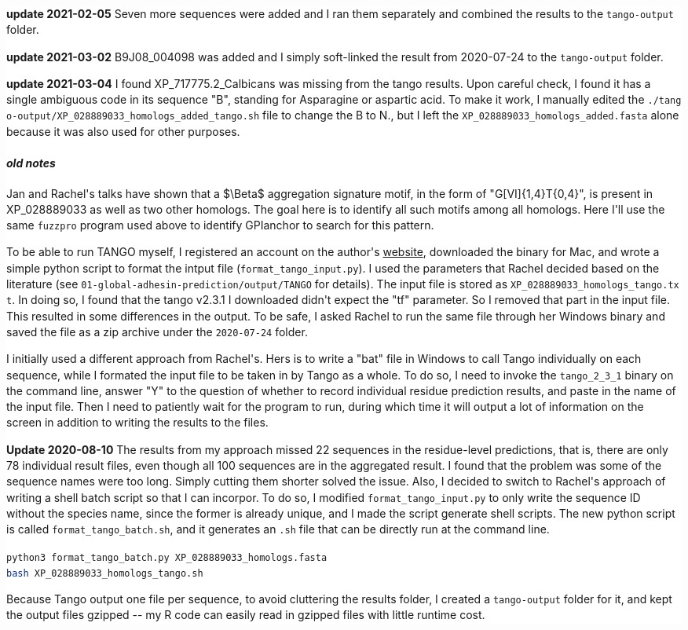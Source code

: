 **update 2021-02-05**
Seven more sequences were added and I ran them separately and combined the results to the `tango-output` folder.

**update 2021-03-02**
B9J08_004098 was added and I simply soft-linked the result from 2020-07-24 to the `tango-output` folder.

**update 2021-03-04**
I found XP_717775.2_Calbicans was missing from the tango results. Upon careful check, I found it has a single ambiguous code in its sequence "B", standing for Asparagine or aspartic acid. To make it work, I manually edited the `./tango-output/XP_028889033_homologs_added_tango.sh` file to change the B to N., but I left the `XP_028889033_homologs_added.fasta`	alone because it was also used for other purposes.

#### _old notes_

Jan and Rachel's talks have shown that a $\Beta$ aggregation signature motif, in the form of "G[VI]{1,4}T{0,4}", is present in XP_028889033 as well as two other homologs. The goal here is to identify all such motifs among all homologs. Here I'll use the same `fuzzpro` program used above to identify GPIanchor to search for this pattern.

To be able to run TANGO myself, I registered an account on the author's [website](http://tango.crg.es/examples.jsp), downloaded the binary for Mac, and wrote a simple python script to format the intput file (`format_tango_input.py`). I used the parameters that Rachel decided based on the literature (see `01-global-adhesin-prediction/output/TANGO` for details). The input file is stored as `XP_028889033_homologs_tango.txt`. In doing so, I found that the tango v2.3.1 I downloaded didn't expect the "tf" parameter. So I removed that part in the input file. This resulted in some differences in the output. To be safe, I asked Rachel to run the same file through her Windows binary and saved the file as a zip archive under the `2020-07-24` folder.

I initially used a different approach from Rachel's. Hers is to write a "bat" file in Windows to call Tango individually on each sequence, while I formated the input file to be taken in by Tango as a whole. To do so, I need to invoke the `tango_2_3_1` binary on the command line, answer "Y" to the question of whether to record individual residue prediction results, and paste in the name of the input file. Then I need to patiently wait for the program to run, during which time it will output a lot of information on the screen in addition to writing the results to the files.

**Update 2020-08-10**
The results from my approach missed 22 sequences in the residue-level predictions, that is, there are only 78 individual result files, even though all 100 sequences are in the aggregated result. I found that the problem was some of the sequence names were too long. Simply cutting them shorter solved the issue. Also, I decided to switch to Rachel's approach of writing a shell batch script so that I can incorpor. To do so, I modified `format_tango_input.py` to only write the sequence ID without the species name, since the former is already unique, and I made the script generate shell scripts. The new python script is called `format_tango_batch.sh`, and it generates an `.sh` file that can be directly run at the command line.

```bash
python3 format_tango_batch.py XP_028889033_homologs.fasta
bash XP_028889033_homologs_tango.sh
```

Because Tango output one file per sequence, to avoid cluttering the results folder, I created a `tango-output` folder for it, and kept the output files gzipped -- my R code can easily read in gzipped files with little runtime cost.
